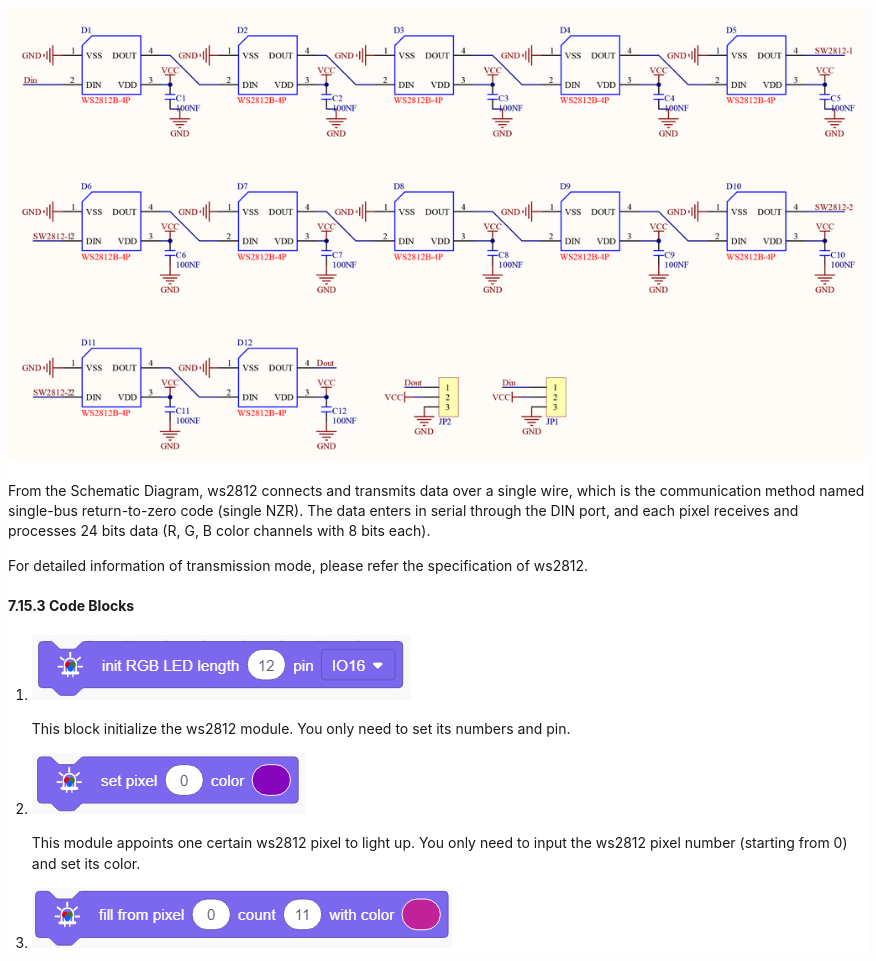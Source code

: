 ![6-15-2](./media/6-15-2.png)

From the Schematic Diagram, ws2812 connects and transmits data over a single wire, which is the communication method named single-bus return-to-zero code (single NZR). The data enters in serial through the DIN port, and each pixel receives and processes 24 bits data (R, G, B color channels with 8 bits each). 

For detailed information of transmission mode, please refer the specification of ws2812.

#### 7.15.3 Code Blocks

1. ![6-15](./media/j46.png) 

	This block initialize the ws2812 module. You only need to set its numbers and pin.

2. ![j47](./media/j47.png) 

	This module appoints one certain ws2812 pixel to light up. You only need to input the ws2812 pixel number (starting from 0) and set its color.

3. ![j48](./media/j48.png) 
